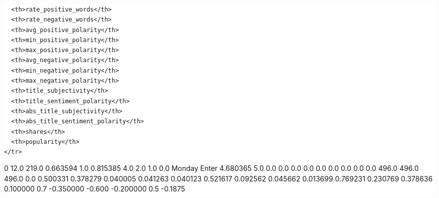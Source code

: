       <th>rate_positive_words</th>
      <th>rate_negative_words</th>
      <th>avg_positive_polarity</th>
      <th>min_positive_polarity</th>
      <th>max_positive_polarity</th>
      <th>avg_negative_polarity</th>
      <th>min_negative_polarity</th>
      <th>max_negative_polarity</th>
      <th>title_subjectivity</th>
      <th>title_sentiment_polarity</th>
      <th>abs_title_subjectivity</th>
      <th>abs_title_sentiment_polarity</th>
      <th>shares</th>
      <th>popularity</th>
    </tr>
  </thead>
  <tbody>
    <tr>
      <td>0</td>
      <td>12.0</td>
      <td>219.0</td>
      <td>0.663594</td>
      <td>1.0</td>
      <td>0.815385</td>
      <td>4.0</td>
      <td>2.0</td>
      <td>1.0</td>
      <td>0.0</td>
      <td>Monday</td>
      <td>Enter</td>
      <td>4.680365</td>
      <td>5.0</td>
      <td>0.0</td>
      <td>0.0</td>
      <td>0.0</td>
      <td>0.0</td>
      <td>0.0</td>
      <td>0.0</td>
      <td>0.0</td>
      <td>0.0</td>
      <td>0.0</td>
      <td>496.0</td>
      <td>496.0</td>
      <td>496.0</td>
      <td>0.0</td>
      <td>0.500331</td>
      <td>0.378279</td>
      <td>0.040005</td>
      <td>0.041263</td>
      <td>0.040123</td>
      <td>0.521617</td>
      <td>0.092562</td>
      <td>0.045662</td>
      <td>0.013699</td>
      <td>0.769231</td>
      <td>0.230769</td>
      <td>0.378636</td>
      <td>0.100000</td>
      <td>0.7</td>
      <td>-0.350000</td>
      <td>-0.600</td>
      <td>-0.200000</td>
      <td>0.5</td>
      <td>-0.1875</td>